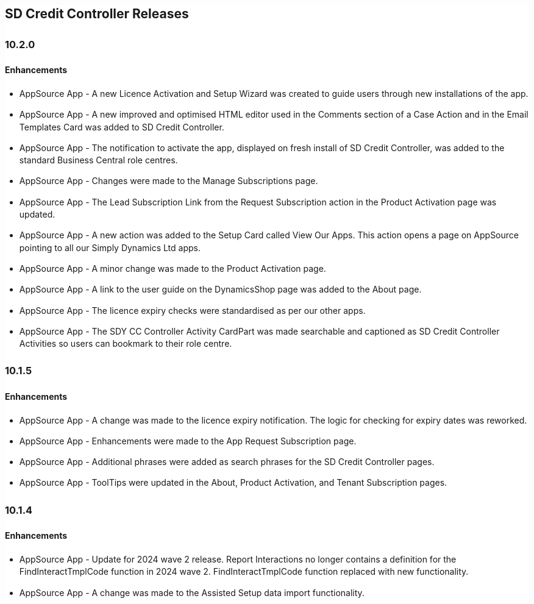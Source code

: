 ## SD Credit Controller Releases

### 10.2.0

#### Enhancements

- AppSource App - A new Licence Activation and Setup Wizard was created to guide users through new installations of the app.

- AppSource App - A new improved and optimised HTML editor used in the Comments section of a Case Action and in the Email Templates Card was added to SD Credit Controller.

- AppSource App - The notification to activate the app, displayed on fresh install of SD Credit Controller, was added to the standard Business Central role centres.

- AppSource App - Changes were made to the Manage Subscriptions page.

- AppSource App - The Lead Subscription Link from the Request Subscription action in the Product Activation page was updated.

- AppSource App - A new action was added to the Setup Card called View Our Apps. This action opens a page on AppSource pointing to all our Simply Dynamics Ltd apps.

- AppSource App - A minor change was made to the Product Activation page.

- AppSource App - A link to the user guide on the DynamicsShop page was added to the About page.

- AppSource App - The licence expiry checks were standardised as per our other apps.

- AppSource App - The SDY CC Controller Activity CardPart was made searchable and captioned as SD Credit Controller Activities so users can bookmark to their role centre.

### 10.1.5

#### Enhancements

- AppSource App - A change was made to the licence expiry notification. The logic for checking for expiry dates was reworked.

- AppSource App - Enhancements were made to the App Request Subscription page.

- AppSource App - Additional phrases were added as search phrases for the SD Credit Controller pages.

- AppSource App - ToolTips were updated in the About, Product Activation, and Tenant Subscription pages.

### 10.1.4

#### Enhancements

- AppSource App - Update for 2024 wave 2 release. Report Interactions no longer contains a definition for the FindInteractTmplCode function in 2024 wave 2. FindInteractTmplCode function replaced with new functionality.

- AppSource App - A change was made to the Assisted Setup data import functionality.
